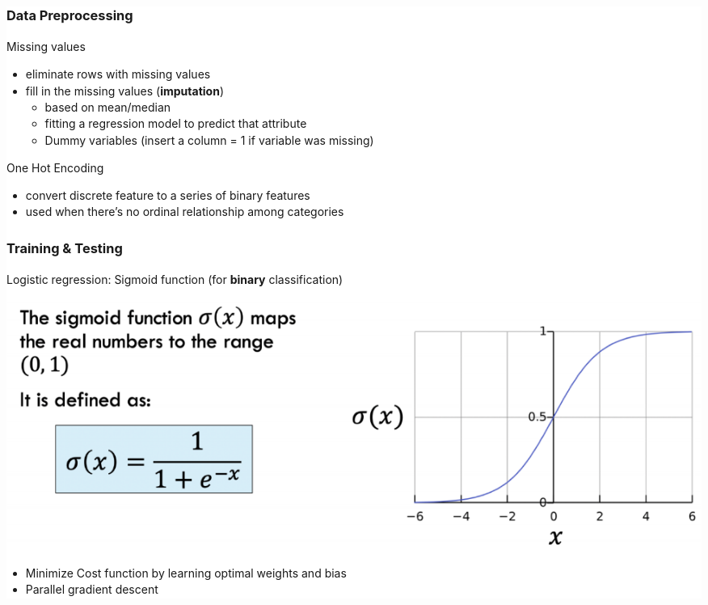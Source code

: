 ### Data Preprocessing

Missing values

- eliminate rows with missing values
- fill in the missing values (**imputation**)
    - based on mean/median
    - fitting a regression model to predict that attribute
    - Dummy variables (insert a column = 1 if variable was missing)

One Hot Encoding

- convert discrete feature to a series of binary features
- used when there’s no ordinal relationship among categories

### Training & Testing

Logistic regression: Sigmoid function (for **binary** classification)

![image.png](CS5345%20Big%20Data%20Systems%20for%20Data%20Science%201a172aee799e806594f6d64b96bcbbd4/image%2034.png)

- Minimize Cost function by learning optimal weights and bias
- Parallel gradient descent
    